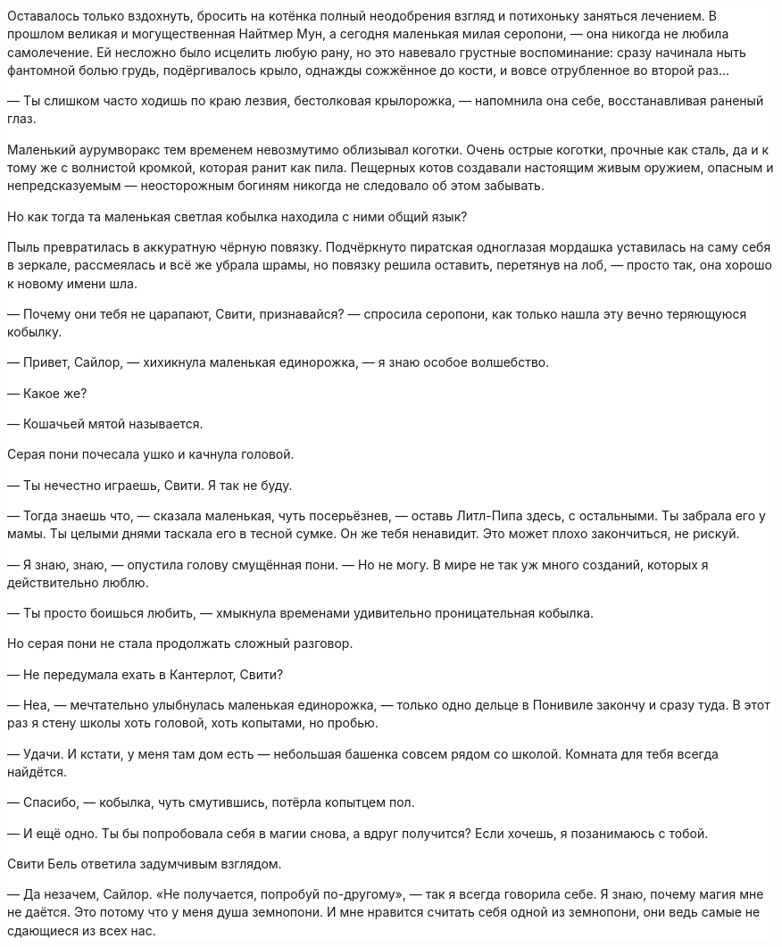 Оставалось только вздохнуть, бросить на котёнка полный неодобрения взгляд и потихоньку заняться лечением. В прошлом великая и могущественная Найтмер Мун, а сегодня маленькая милая серопони, — она никогда не любила самолечение. Ей несложно было исцелить любую рану, но это навевало грустные воспоминание: сразу начинала ныть фантомной болью грудь, подёргивалось крыло, однажды сожжённое до кости, и вовсе отрубленное во второй раз…

— Ты слишком часто ходишь по краю лезвия, бестолковая крылорожка, — напомнила она себе, восстанавливая раненый глаз.

Маленький аурумворакс тем временем невозмутимо облизывал коготки. Очень острые коготки, прочные как сталь, да и к тому же с волнистой кромкой, которая ранит как пила. Пещерных котов создавали настоящим живым оружием, опасным и непредсказуемым — неосторожным богиням никогда не следовало об этом забывать.

Но как тогда та маленькая светлая кобылка находила с ними общий язык?

Пыль превратилась в аккуратную чёрную повязку. Подчёркнуто пиратская одноглазая мордашка уставилась на саму себя в зеркале, рассмеялась и всё же убрала шрамы, но повязку решила оставить, перетянув на лоб, — просто так, она хорошо к новому имени шла.

— Почему они тебя не царапают, Свити, признавайся? — спросила серопони, как только нашла эту вечно теряющуюся кобылку.

— Привет, Сайлор, — хихикнула маленькая единорожка, — я знаю особое волшебство.

— Какое же?

— Кошачьей мятой называется.

Серая пони почесала ушко и качнула головой.

— Ты нечестно играешь, Свити. Я так не буду.

— Тогда знаешь что, — сказала маленькая, чуть посерьёзнев, — оставь Литл-Пипа здесь, с остальными. Ты забрала его у мамы. Ты целыми днями таскала его в тесной сумке. Он же тебя ненавидит. Это может плохо закончиться, не рискуй.

— Я знаю, знаю, — опустила голову смущённая пони. — Но не могу. В мире не так уж много созданий, которых я действительно люблю.

— Ты просто боишься любить, — хмыкнула временами удивительно проницательная кобылка.

Но серая пони не стала продолжать сложный разговор.

— Не передумала ехать в Кантерлот, Свити?

— Неа, — мечтательно улыбнулась маленькая единорожка, — только одно дельце в Понивиле закончу и сразу туда. В этот раз я стену школы хоть головой, хоть копытами, но пробью.

— Удачи. И кстати, у меня там дом есть — небольшая башенка совсем рядом со школой. Комната для тебя всегда найдётся.

— Спасибо, — кобылка, чуть смутившись, потёрла копытцем пол.

— И ещё одно. Ты бы попробовала себя в магии снова, а вдруг получится? Если хочешь, я позанимаюсь с тобой.

Свити Бель ответила задумчивым взглядом.

— Да незачем, Сайлор. «Не получается, попробуй по-другому», — так я всегда говорила себе. Я знаю, почему магия мне не даётся. Это потому что у меня душа земнопони. И мне нравится считать себя одной из земнопони, они ведь самые не сдающиеся из всех нас.
